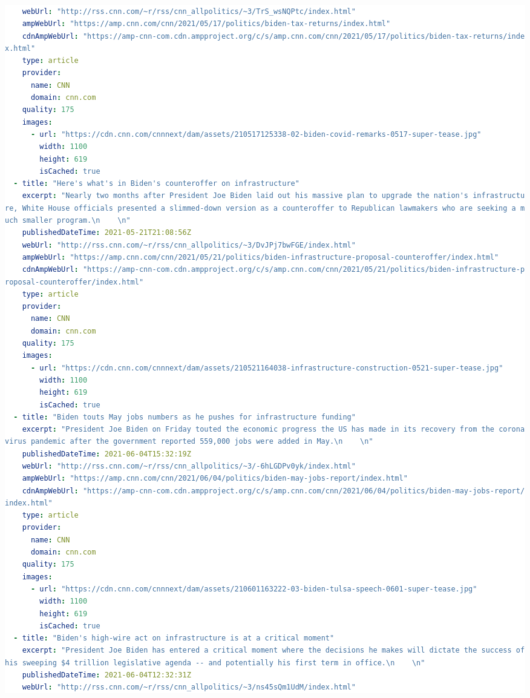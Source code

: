 ```yaml
    webUrl: "http://rss.cnn.com/~r/rss/cnn_allpolitics/~3/TrS_wsNQPtc/index.html"
    ampWebUrl: "https://amp.cnn.com/cnn/2021/05/17/politics/biden-tax-returns/index.html"
    cdnAmpWebUrl: "https://amp-cnn-com.cdn.ampproject.org/c/s/amp.cnn.com/cnn/2021/05/17/politics/biden-tax-returns/index.html"
    type: article
    provider:
      name: CNN
      domain: cnn.com
    quality: 175
    images:
      - url: "https://cdn.cnn.com/cnnnext/dam/assets/210517125338-02-biden-covid-remarks-0517-super-tease.jpg"
        width: 1100
        height: 619
        isCached: true
  - title: "Here's what's in Biden's counteroffer on infrastructure"
    excerpt: "Nearly two months after President Joe Biden laid out his massive plan to upgrade the nation's infrastructure, White House officials presented a slimmed-down version as a counteroffer to Republican lawmakers who are seeking a much smaller program.\n    \n"
    publishedDateTime: 2021-05-21T21:08:56Z
    webUrl: "http://rss.cnn.com/~r/rss/cnn_allpolitics/~3/DvJPj7bwFGE/index.html"
    ampWebUrl: "https://amp.cnn.com/cnn/2021/05/21/politics/biden-infrastructure-proposal-counteroffer/index.html"
    cdnAmpWebUrl: "https://amp-cnn-com.cdn.ampproject.org/c/s/amp.cnn.com/cnn/2021/05/21/politics/biden-infrastructure-proposal-counteroffer/index.html"
    type: article
    provider:
      name: CNN
      domain: cnn.com
    quality: 175
    images:
      - url: "https://cdn.cnn.com/cnnnext/dam/assets/210521164038-infrastructure-construction-0521-super-tease.jpg"
        width: 1100
        height: 619
        isCached: true
  - title: "Biden touts May jobs numbers as he pushes for infrastructure funding"
    excerpt: "President Joe Biden on Friday touted the economic progress the US has made in its recovery from the coronavirus pandemic after the government reported 559,000 jobs were added in May.\n    \n"
    publishedDateTime: 2021-06-04T15:32:19Z
    webUrl: "http://rss.cnn.com/~r/rss/cnn_allpolitics/~3/-6hLGDPv0yk/index.html"
    ampWebUrl: "https://amp.cnn.com/cnn/2021/06/04/politics/biden-may-jobs-report/index.html"
    cdnAmpWebUrl: "https://amp-cnn-com.cdn.ampproject.org/c/s/amp.cnn.com/cnn/2021/06/04/politics/biden-may-jobs-report/index.html"
    type: article
    provider:
      name: CNN
      domain: cnn.com
    quality: 175
    images:
      - url: "https://cdn.cnn.com/cnnnext/dam/assets/210601163222-03-biden-tulsa-speech-0601-super-tease.jpg"
        width: 1100
        height: 619
        isCached: true
  - title: "Biden's high-wire act on infrastructure is at a critical moment"
    excerpt: "President Joe Biden has entered a critical moment where the decisions he makes will dictate the success of his sweeping $4 trillion legislative agenda -- and potentially his first term in office.\n    \n"
    publishedDateTime: 2021-06-04T12:32:31Z
    webUrl: "http://rss.cnn.com/~r/rss/cnn_allpolitics/~3/ns45sQm1UdM/index.html"
```